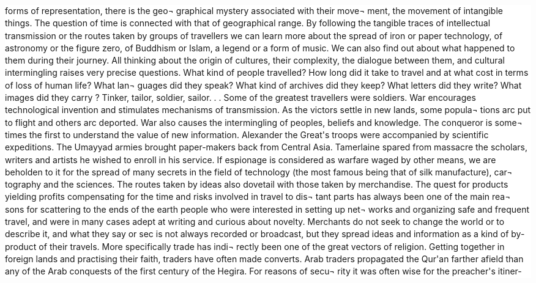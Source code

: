 forms of representation, there is the geo¬
graphical mystery associated with their move¬
ment, the movement of intangible things. The
question of time is connected with that of
geographical range. By following the tangible
traces of intellectual transmission or the routes
taken by groups of travellers we can learn more
about the spread of iron or paper technology,
of astronomy or the figure zero, of Buddhism
or Islam, a legend or a form of music. We can
also find out about what happened to them
during their journey.
All thinking about the origin of cultures,
their complexity, the dialogue between them,
and cultural intermingling raises very precise
questions. What kind of people travelled?
How long did it take to travel and at what
cost in terms of loss of human life? What lan¬
guages did they speak? What kind of archives
did they keep? What letters did they write?
What images did they carry ?
Tinker, tailor, soldier, sailor. . .
Some of the greatest travellers were soldiers.
War encourages technological invention and
stimulates mechanisms of transmission. As
the victors settle in new lands, some popula¬
tions arc put to flight and others arc deported.
War also causes the intermingling of peoples,
beliefs and knowledge. The conqueror is some¬
times the first to understand the value of new
information. Alexander the Great's troops
were accompanied by scientific expeditions.
The Umayyad armies brought paper-makers
back from Central Asia. Tamerlaine spared
from massacre the scholars, writers and artists
he wished to enroll in his service. If espionage
is considered as warfare waged by other means,
we are beholden to it for the spread of many
secrets in the field of technology (the most
famous being that of silk manufacture), car¬
tography and the sciences.
The routes taken by ideas also dovetail with
those taken by merchandise. The quest for
products yielding profits compensating for
the time and risks involved in travel to dis¬
tant parts has always been one of the main rea¬
sons for scattering to the ends of the earth
people who were interested in setting up net¬
works and organizing safe and frequent travel,
and were in many cases adept at writing and
curious about novelty.
Merchants do not seek to change the world
or to describe it, and what they say or sec is not
always recorded or broadcast, but they spread
ideas and information as a kind of by-product
of their travels. More specifically trade has indi¬
rectly been one of the great vectors of religion.
Getting together in foreign lands and practising
their faith, traders have often made converts.
Arab traders propagated the Qur'an farther
afield than any of the Arab conquests of the
first century of the Hegira. For reasons of secu¬
rity it was often wise for the preacher's itiner-

